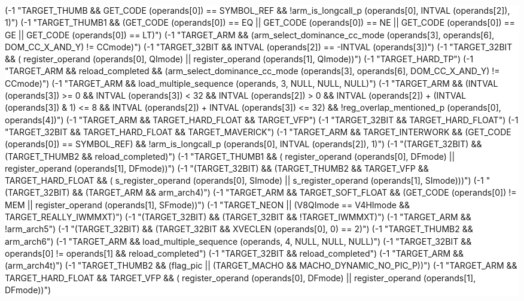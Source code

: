   (-1 "TARGET_THUMB
   && GET_CODE (operands[0]) == SYMBOL_REF
   && !arm_is_longcall_p (operands[0], INTVAL (operands[2]), 1)")
  (-1 "TARGET_THUMB1
   && (GET_CODE (operands[0]) == EQ
       || GET_CODE (operands[0]) == NE
       || GET_CODE (operands[0]) == GE
       || GET_CODE (operands[0]) == LT)")
  (-1 "TARGET_ARM
   && (arm_select_dominance_cc_mode (operands[3], operands[6], DOM_CC_X_AND_Y)
       != CCmode)")
  (-1 "TARGET_32BIT && INTVAL (operands[2]) == -INTVAL (operands[3])")
  (-1 "TARGET_32BIT
   && (   register_operand (operands[0], QImode)
       || register_operand (operands[1], QImode))")
  (-1 "TARGET_HARD_TP")
  (-1 "TARGET_ARM && reload_completed
   && (arm_select_dominance_cc_mode (operands[3], operands[6], DOM_CC_X_AND_Y)
       != CCmode)")
  (-1 "TARGET_ARM && load_multiple_sequence (operands, 3, NULL, NULL, NULL)")
  (-1 "TARGET_ARM
   && (INTVAL (operands[3]) >= 0 && INTVAL (operands[3]) < 32
       && INTVAL (operands[2]) > 0 
       && INTVAL (operands[2]) + (INTVAL (operands[3]) & 1) <= 8
       && INTVAL (operands[2]) + INTVAL (operands[3]) <= 32)
   && !reg_overlap_mentioned_p (operands[0], operands[4])")
  (-1 "TARGET_ARM && TARGET_HARD_FLOAT && TARGET_VFP")
  (-1 "TARGET_32BIT && TARGET_HARD_FLOAT")
  (-1 "TARGET_32BIT && TARGET_HARD_FLOAT && TARGET_MAVERICK")
  (-1 "TARGET_ARM
   && TARGET_INTERWORK
   && (GET_CODE (operands[0]) == SYMBOL_REF)
   && !arm_is_longcall_p (operands[0], INTVAL (operands[2]), 1)")
  (-1 "(TARGET_32BIT) && (TARGET_THUMB2 && reload_completed)")
  (-1 "TARGET_THUMB1
   && (   register_operand (operands[0], DFmode)
       || register_operand (operands[1], DFmode))")
  (-1 "(TARGET_32BIT) && (TARGET_THUMB2 && TARGET_VFP && TARGET_HARD_FLOAT
   && (   s_register_operand (operands[0], SImode)
       || s_register_operand (operands[1], SImode)))")
  (-1 "(TARGET_32BIT) && (TARGET_ARM && arm_arch4)")
  (-1 "TARGET_ARM
   && TARGET_SOFT_FLOAT
   && (GET_CODE (operands[0]) != MEM
       || register_operand (operands[1], SFmode))")
  (-1 "TARGET_NEON || (V8QImode == V4HImode && TARGET_REALLY_IWMMXT)")
  (-1 "(TARGET_32BIT) && (TARGET_32BIT && !TARGET_IWMMXT)")
  (-1 "TARGET_ARM && !arm_arch5")
  (-1 "(TARGET_32BIT) && (TARGET_32BIT && XVECLEN (operands[0], 0) == 2)")
  (-1 "TARGET_THUMB2 && arm_arch6")
  (-1 "TARGET_ARM && load_multiple_sequence (operands, 4, NULL, NULL, NULL)")
  (-1 "TARGET_32BIT && operands[0] != operands[1] && reload_completed")
  (-1 "TARGET_32BIT && reload_completed")
  (-1 "TARGET_ARM && (arm_arch4t)")
  (-1 "TARGET_THUMB2 && (flag_pic || (TARGET_MACHO && MACHO_DYNAMIC_NO_PIC_P))")
  (-1 "TARGET_ARM && TARGET_HARD_FLOAT && TARGET_VFP
   && (   register_operand (operands[0], DFmode)
       || register_operand (operands[1], DFmode))")